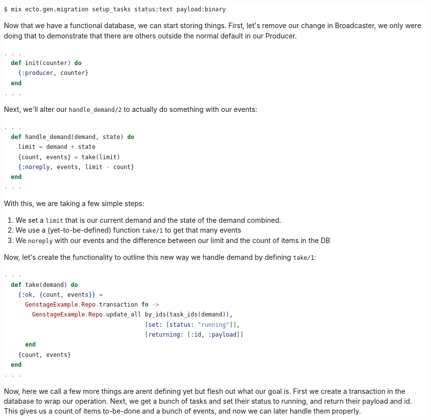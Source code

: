 ```shell
$ mix ecto.gen.migration setup_tasks status:text payload:binary
```

Now that we have a functional database, we can start storing things.
First, let's remove our change in Broadcaster, we only were doing that to demonstrate that there are others outside the normal default in our Producer.

```elixir
. . .
  def init(counter) do
    {:producer, counter}
  end
. . .
```

Next, we'll alter our `handle_demand/2` to actually do something with our events:

```elixir
. . .
  def handle_demand(demand, state) do
    limit = demand + state
    {count, events} = take(limit)
    {:noreply, events, limit - count}
  end
. . .
```

With this, we are taking a few simple steps:

1. We set a `limit` that is our current demand and the state of the demand combined.
2. We use a (yet-to-be-defined) function `take/1` to get that many events
3. We `noreply` with our events and the difference between our limit and the count of items in the DB

Now, let's create the functionality to outline this new way we handle demand by defining `take/1`:

```elixir
. . .
  def take(demand) do
    {:ok, {count, events}} =
      GenstageExample.Repo.transaction fn ->
        GenstageExample.Repo.update_all by_ids(task_ids(demand)),
                                        [set: [status: "running"]],
                                        [returning: [:id, :payload]]
      end
    {count, events}
  end
. . .
```

Now, here we call a few more things are arent defining yet but flesh out what our goal is.
First we create a transaction in the database to wrap our operation.
Next, we get a bunch of tasks and set their status to running, and return their payload and id.
This gives us a count of items to-be-done and a bunch of events, and now we can later handle them properly.
